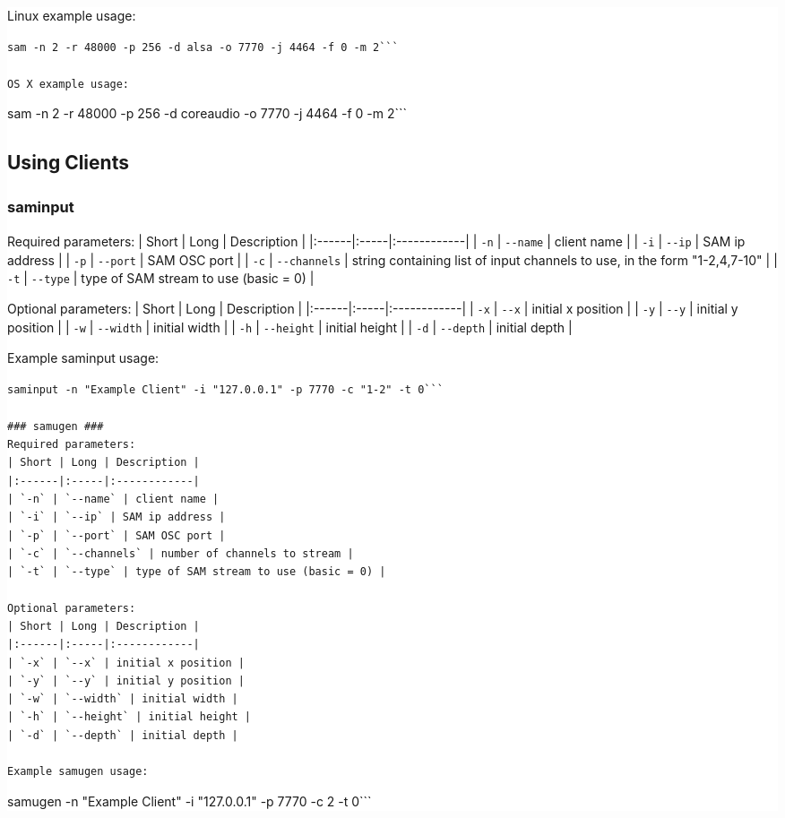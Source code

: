 Linux example usage:
```
sam -n 2 -r 48000 -p 256 -d alsa -o 7770 -j 4464 -f 0 -m 2```

OS X example usage:
```
sam -n 2 -r 48000 -p 256 -d coreaudio -o 7770 -j 4464 -f 0 -m 2```

## Using Clients ##
### saminput ###
Required parameters:
| Short | Long | Description |
|:------|:-----|:------------|
| `-n` | `--name` | client name |
| `-i` | `--ip` | SAM ip address |
| `-p` | `--port` | SAM OSC port |
| `-c` | `--channels` | string containing list of input channels to use, in the form "1-2,4,7-10" |
| `-t` | `--type` | type of SAM stream to use (basic = 0) |

Optional parameters:
| Short | Long | Description |
|:------|:-----|:------------|
| `-x` | `--x` | initial x position |
| `-y` | `--y` | initial y position |
| `-w` | `--width` | initial width |
| `-h` | `--height` | initial height |
| `-d` | `--depth` | initial depth |

Example saminput usage:
```
saminput -n "Example Client" -i "127.0.0.1" -p 7770 -c "1-2" -t 0```

### samugen ###
Required parameters:
| Short | Long | Description |
|:------|:-----|:------------|
| `-n` | `--name` | client name |
| `-i` | `--ip` | SAM ip address |
| `-p` | `--port` | SAM OSC port |
| `-c` | `--channels` | number of channels to stream |
| `-t` | `--type` | type of SAM stream to use (basic = 0) |

Optional parameters:
| Short | Long | Description |
|:------|:-----|:------------|
| `-x` | `--x` | initial x position |
| `-y` | `--y` | initial y position |
| `-w` | `--width` | initial width |
| `-h` | `--height` | initial height |
| `-d` | `--depth` | initial depth |

Example samugen usage:
```
samugen -n "Example Client" -i "127.0.0.1" -p 7770 -c 2 -t 0```